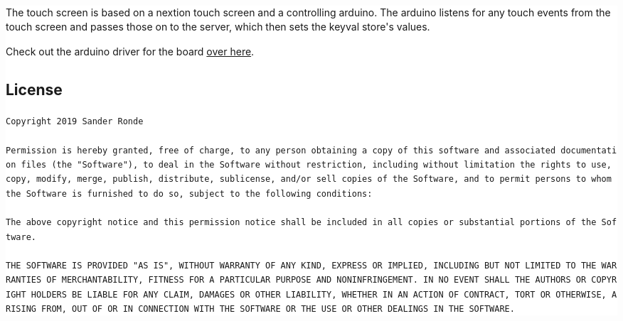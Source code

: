 The touch screen is based on a nextion touch screen and a controlling arduino. The arduino listens for any touch events from the touch screen and passes those on to the server, which then sets the keyval store's values.

Check out the arduino driver for the board [over here](https://github.com/SanderRonde/arduino-board-screen-driver).

## License

```text
Copyright 2019 Sander Ronde

Permission is hereby granted, free of charge, to any person obtaining a copy of this software and associated documentation files (the "Software"), to deal in the Software without restriction, including without limitation the rights to use, copy, modify, merge, publish, distribute, sublicense, and/or sell copies of the Software, and to permit persons to whom the Software is furnished to do so, subject to the following conditions:

The above copyright notice and this permission notice shall be included in all copies or substantial portions of the Software.

THE SOFTWARE IS PROVIDED "AS IS", WITHOUT WARRANTY OF ANY KIND, EXPRESS OR IMPLIED, INCLUDING BUT NOT LIMITED TO THE WARRANTIES OF MERCHANTABILITY, FITNESS FOR A PARTICULAR PURPOSE AND NONINFRINGEMENT. IN NO EVENT SHALL THE AUTHORS OR COPYRIGHT HOLDERS BE LIABLE FOR ANY CLAIM, DAMAGES OR OTHER LIABILITY, WHETHER IN AN ACTION OF CONTRACT, TORT OR OTHERWISE, ARISING FROM, OUT OF OR IN CONNECTION WITH THE SOFTWARE OR THE USE OR OTHER DEALINGS IN THE SOFTWARE.
```

